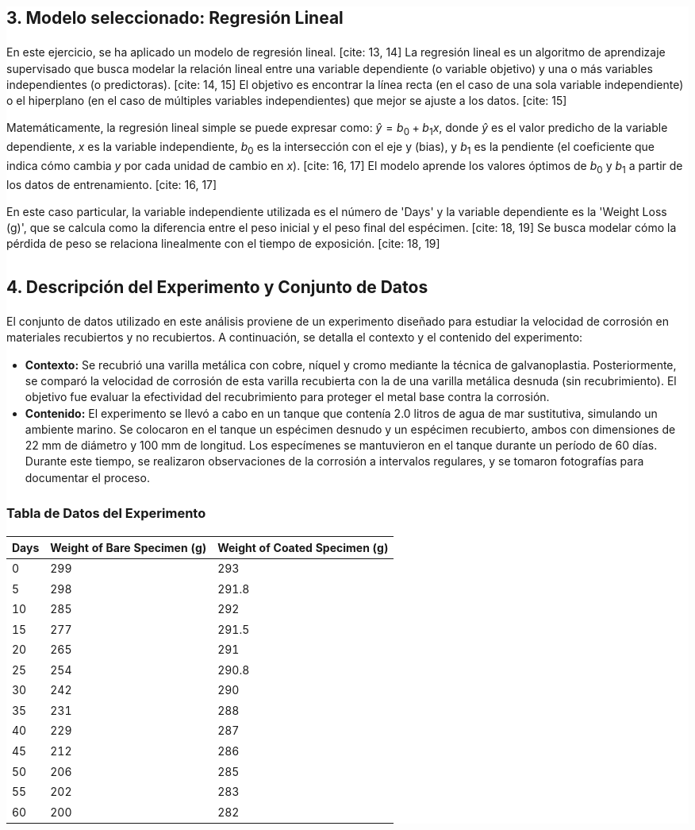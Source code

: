 ## 3. Modelo seleccionado: Regresión Lineal

En este ejercicio, se ha aplicado un modelo de regresión lineal. [cite: 13, 14] La regresión lineal es un algoritmo de aprendizaje supervisado que busca modelar la relación lineal entre una variable dependiente (o variable objetivo) y una o más variables independientes (o predictoras). [cite: 14, 15] El objetivo es encontrar la línea recta (en el caso de una sola variable independiente) o el hiperplano (en el caso de múltiples variables independientes) que mejor se ajuste a los datos. [cite: 15]

Matemáticamente, la regresión lineal simple se puede expresar como: $\hat{y} = b_0 + b_1x$, donde $\hat{y}$ es el valor predicho de la variable dependiente, $x$ es la variable independiente, $b_0$ es la intersección con el eje y (bias), y $b_1$ es la pendiente (el coeficiente que indica cómo cambia $y$ por cada unidad de cambio en $x$). [cite: 16, 17] El modelo aprende los valores óptimos de $b_0$ y $b_1$ a partir de los datos de entrenamiento. [cite: 16, 17]

En este caso particular, la variable independiente utilizada es el número de 'Days' y la variable dependiente es la 'Weight Loss (g)', que se calcula como la diferencia entre el peso inicial y el peso final del espécimen. [cite: 18, 19] Se busca modelar cómo la pérdida de peso se relaciona linealmente con el tiempo de exposición. [cite: 18, 19]

## 4. Descripción del Experimento y Conjunto de Datos

El conjunto de datos utilizado en este análisis proviene de un experimento diseñado para estudiar la velocidad de corrosión en materiales recubiertos y no recubiertos. A continuación, se detalla el contexto y el contenido del experimento:

- **Contexto:** Se recubrió una varilla metálica con cobre, níquel y cromo mediante la técnica de galvanoplastia. Posteriormente, se comparó la velocidad de corrosión de esta varilla recubierta con la de una varilla metálica desnuda (sin recubrimiento). El objetivo fue evaluar la efectividad del recubrimiento para proteger el metal base contra la corrosión.
- **Contenido:** El experimento se llevó a cabo en un tanque que contenía 2.0 litros de agua de mar sustitutiva, simulando un ambiente marino. Se colocaron en el tanque un espécimen desnudo y un espécimen recubierto, ambos con dimensiones de 22 mm de diámetro y 100 mm de longitud. Los especímenes se mantuvieron en el tanque durante un período de 60 días. Durante este tiempo, se realizaron observaciones de la corrosión a intervalos regulares, y se tomaron fotografías para documentar el proceso.

### Tabla de Datos del Experimento

| Days | Weight of Bare Specimen (g) | Weight of Coated Specimen (g) |
| ---- | --------------------------- | ----------------------------- |
| 0    | 299                         | 293                           |
| 5    | 298                         | 291.8                         |
| 10   | 285                         | 292                           |
| 15   | 277                         | 291.5                         |
| 20   | 265                         | 291                           |
| 25   | 254                         | 290.8                         |
| 30   | 242                         | 290                           |
| 35   | 231                         | 288                           |
| 40   | 229                         | 287                           |
| 45   | 212                         | 286                           |
| 50   | 206                         | 285                           |
| 55   | 202                         | 283                           |
| 60   | 200                         | 282                           |

